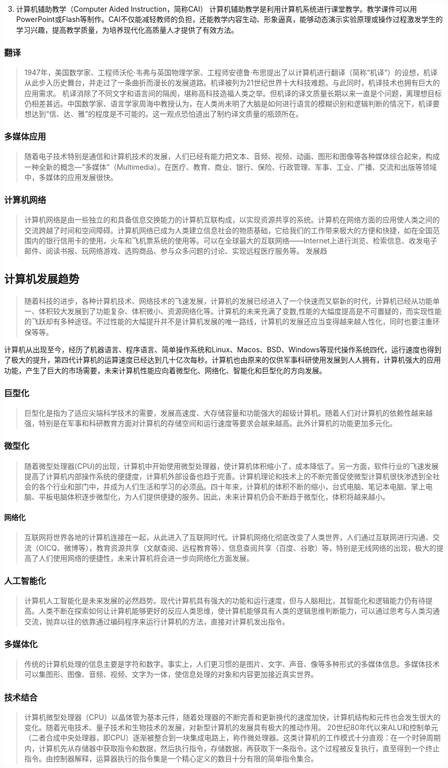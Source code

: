 3. 计算机辅助教学（Computer Aided Instruction，简称CAI）
计算机辅助教学是利用计算机系统进行课堂教学。教学课件可以用PowerPoint或Flash等制作。CAI不仅能减轻教师的负担，还能教学内容生动、形象逼真，能够动态演示实验原理或操作过程激发学生的学习兴趣，提高教学质量，为培养现代化高质量人才提供了有效方法。

### 翻译
> 1947年，美国数学家、工程师沃伦·韦弗与英国物理学家、工程师安德鲁·布思提出了以计算机进行翻译（简称“机译”）的设想，机译从此步入历史舞台，并走过了一条曲折而漫长的发展道路。机译被列为21世纪世界十大科技难题。与此同时，机译技术也拥有巨大的应用需求。
机译消除了不同文字和语言间的隔阂，堪称高科技造福人类之举。但机译的译文质量长期以来一直是个问题，离理想目标仍相差甚远。中国数学家、语言学家周海中教授认为，在人类尚未明了大脑是如何进行语言的模糊识别和逻辑判断的情况下，机译要想达到“信、达、雅”的程度是不可能的。这一观点恐怕道出了制约译文质量的瓶颈所在。

### 多媒体应用
> 随着电子技术特别是通信和计算机技术的发展，人们已经有能力把文本、音频、视频、动画、图形和图像等各种媒体综合起来，构成一种全新的概念—“多媒体”（Multimedia）。在医疗、教育、商业、银行、保险、行政管理、军事、工业、广播、交流和出版等领域中，多媒体的应用发展很快。

### 计算机网络
> 计算机网络是由一些独立的和具备信息交换能力的计算机互联构成，以实现资源共享的系统。计算机在网络方面的应用使人类之间的交流跨越了时间和空间障碍。计算机网络已成为人类建立信息社会的物质基础，它给我们的工作带来极大的方便和快捷，如在全国范围内的银行信用卡的使用，火车和飞机票系统的使用等。可以在全球最大的互联网络——Internet上进行浏览、检索信息、收发电子邮件、阅读书报、玩网络游戏、选购商品、参与众多问题的讨论、实现远程医疗服务等。
发展趋


## 计算机发展趋势
> 随着科技的进步，各种计算机技术、网络技术的飞速发展，计算机的发展已经进入了一个快速而又崭新的时代，计算机已经从功能单一、体积较大发展到了功能复杂、体积微小、资源网络化等。计算机的未来充满了变数,性能的大幅度提高是不可置疑的，而实现性能的飞跃却有多种途径。不过性能的大幅提升并不是计算机发展的唯一路线，计算机的发展还应当变得越来越人性化，同时也要注重环保等等。

计算机从出现至今，经历了机器语言、程序语言、简单操作系统和Linux、Macos、BSD、Windows等现代操作系统四代，运行速度也得到了极大的提升，第四代计算机的运算速度已经达到几十亿次每秒。计算机也由原来的仅供军事科研使用发展到人人拥有，计算机强大的应用功能，产生了巨大的市场需要，未来计算机性能应向着微型化、网络化、智能化和巨型化的方向发展。

### 巨型化
> 巨型化是指为了适应尖端科学技术的需要，发展高速度、大存储容量和功能强大的超级计算机。随着人们对计算机的依赖性越来越强，特别是在军事和科研教育方面对计算机的存储空间和运行速度等要求会越来越高。此外计算机的功能更加多元化。

### 微型化
> 随着微型处理器(CPU)的出现，计算机中开始使用微型处理器，使计算机体积缩小了，成本降低了。另一方面，软件行业的飞速发展提高了计算机内部操作系统的便捷度，计算机外部设备也趋于完善。计算机理论和技术上的不断完善促使微型计算机很快渗透到全社会的各个行业和部门中，并成为人们生活和学习的必须品。四十年来，计算机的体积不断的缩小，台式电脑、笔记本电脑、掌上电脑、平板电脑体积逐步微型化，为人们提供便捷的服务。因此，未来计算机仍会不断趋于微型化，体积将越来越小。

#### 网络化
> 互联网将世界各地的计算机连接在一起，从此进入了互联网时代。计算机网络化彻底改变了人类世界，人们通过互联网进行沟通、交流（OICQ、微博等），教育资源共享（文献查阅、远程教育等）、信息查阅共享（百度、谷歌）等，特别是无线网络的出现，极大的提高了人们使用网络的便捷性，未来计算机将会进一步向网络化方面发展。

### 人工智能化
> 计算机人工智能化是未来发展的必然趋势。现代计算机具有强大的功能和运行速度，但与人脑相比，其智能化和逻辑能力仍有待提高。人类不断在探索如何让计算机能够更好的反应人类思维，使计算机能够具有人类的逻辑思维判断能力，可以通过思考与人类沟通交流，抛弃以往的依靠通过编码程序来运行计算机的方法，直接对计算机发出指令。

### 多媒体化
> 传统的计算机处理的信息主要是字符和数字。事实上，人们更习惯的是图片、文字、声音、像等多种形式的多媒体信息。多媒体技术可以集图形、图像、音频、视频、文字为一体，使信息处理的对象和内容更加接近真实世界。

### 技术结合
> 计算机微型处理器（CPU）以晶体管为基本元件，随着处理器的不断完善和更新换代的速度加快，计算机结构和元件也会发生很大的变化。随着光电技术、量子技术和生物技术的发展，对新型计算机的发展具有极大的推动作用。
20世纪80年代以来ALU和控制单元（二者合成中央处理器，即CPU）逐渐被整合到一块集成电路上，称作微处理器。这类计算机的工作模式十分直观：在一个时钟周期内，计算机先从存储器中获取指令和数据，然后执行指令，存储数据，再获取下一条指令。这个过程被反复执行，直至得到一个终止指令。由控制器解释，运算器执行的指令集是一个精心定义的数目十分有限的简单指令集合。
